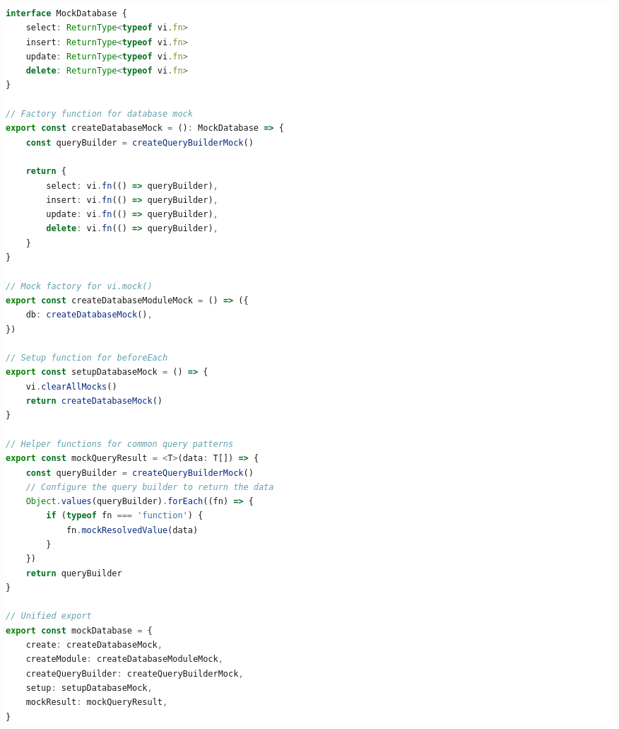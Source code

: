 ```typescript
interface MockDatabase {
	select: ReturnType<typeof vi.fn>
	insert: ReturnType<typeof vi.fn>
	update: ReturnType<typeof vi.fn>
	delete: ReturnType<typeof vi.fn>
}

// Factory function for database mock
export const createDatabaseMock = (): MockDatabase => {
	const queryBuilder = createQueryBuilderMock()

	return {
		select: vi.fn(() => queryBuilder),
		insert: vi.fn(() => queryBuilder),
		update: vi.fn(() => queryBuilder),
		delete: vi.fn(() => queryBuilder),
	}
}

// Mock factory for vi.mock()
export const createDatabaseModuleMock = () => ({
	db: createDatabaseMock(),
})

// Setup function for beforeEach
export const setupDatabaseMock = () => {
	vi.clearAllMocks()
	return createDatabaseMock()
}

// Helper functions for common query patterns
export const mockQueryResult = <T>(data: T[]) => {
	const queryBuilder = createQueryBuilderMock()
	// Configure the query builder to return the data
	Object.values(queryBuilder).forEach((fn) => {
		if (typeof fn === 'function') {
			fn.mockResolvedValue(data)
		}
	})
	return queryBuilder
}

// Unified export
export const mockDatabase = {
	create: createDatabaseMock,
	createModule: createDatabaseModuleMock,
	createQueryBuilder: createQueryBuilderMock,
	setup: setupDatabaseMock,
	mockResult: mockQueryResult,
}
```
